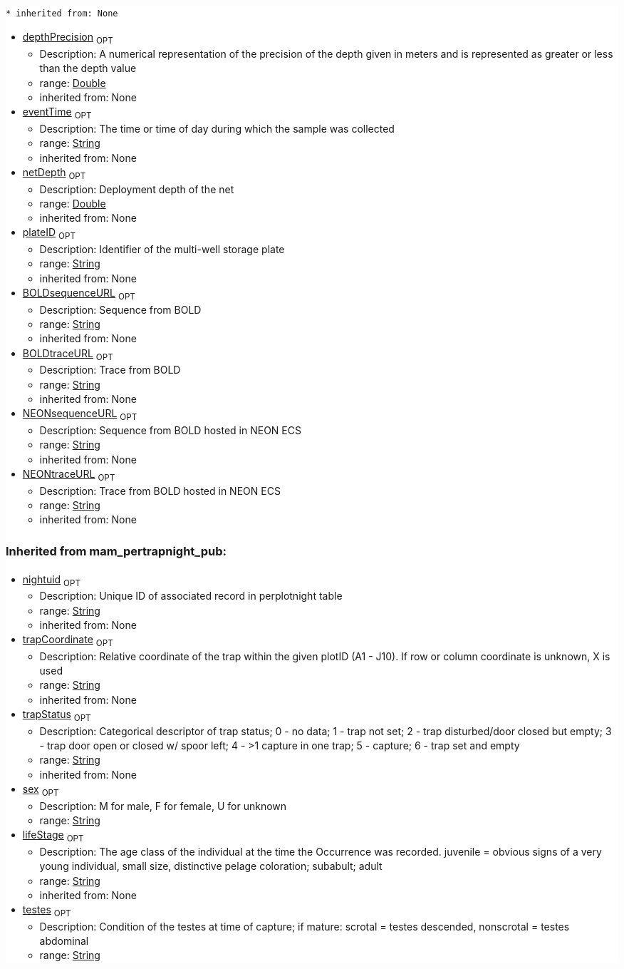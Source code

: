     * inherited from: None
 * [depthPrecision](depthPrecision.md)  <sub>OPT</sub>
    * Description: A numerical representation of the precision of the depth given in meters and is represented as greater or less than the depth value
    * range: [Double](types/Double.md)
    * inherited from: None
 * [eventTime](eventTime.md)  <sub>OPT</sub>
    * Description: The time or time of day during which the sample was collected
    * range: [String](types/String.md)
    * inherited from: None
 * [netDepth](netDepth.md)  <sub>OPT</sub>
    * Description: Deployment depth of the net
    * range: [Double](types/Double.md)
    * inherited from: None
 * [plateID](plateID.md)  <sub>OPT</sub>
    * Description: Identifier of the multi-well storage plate
    * range: [String](types/String.md)
    * inherited from: None
 * [BOLDsequenceURL](BOLDsequenceURL.md)  <sub>OPT</sub>
    * Description: Sequence from BOLD
    * range: [String](types/String.md)
    * inherited from: None
 * [BOLDtraceURL](BOLDtraceURL.md)  <sub>OPT</sub>
    * Description: Trace from BOLD
    * range: [String](types/String.md)
    * inherited from: None
 * [NEONsequenceURL](NEONsequenceURL.md)  <sub>OPT</sub>
    * Description: Sequence from BOLD hosted in NEON ECS
    * range: [String](types/String.md)
    * inherited from: None
 * [NEONtraceURL](NEONtraceURL.md)  <sub>OPT</sub>
    * Description: Trace from BOLD hosted in NEON ECS
    * range: [String](types/String.md)
    * inherited from: None

### Inherited from mam_pertrapnight_pub:

 * [nightuid](nightuid.md)  <sub>OPT</sub>
    * Description: Unique ID of associated record in perplotnight table
    * range: [String](types/String.md)
    * inherited from: None
 * [trapCoordinate](trapCoordinate.md)  <sub>OPT</sub>
    * Description: Relative coordinate of the trap within the given plotID (A1 - J10). If row or column coordinate is unknown, X is used
    * range: [String](types/String.md)
    * inherited from: None
 * [trapStatus](trapStatus.md)  <sub>OPT</sub>
    * Description: Categorical descriptor of trap status; 0 - no data; 1 - trap not set; 2 - trap disturbed/door closed but empty; 3 - trap door open or closed w/ spoor left; 4 - >1 capture in one trap; 5 - capture; 6 - trap set and empty
    * range: [String](types/String.md)
    * inherited from: None
 * [sex](sex.md)  <sub>OPT</sub>
    * Description: M for male, F for female, U for unknown
    * range: [String](types/String.md)
 * [lifeStage](lifeStage.md)  <sub>OPT</sub>
    * Description: The age class of the individual at the time the Occurrence was recorded. juvenile = obvious signs of a very young individual, small size, distinctive pelage coloration; subabult; adult
    * range: [String](types/String.md)
    * inherited from: None
 * [testes](testes.md)  <sub>OPT</sub>
    * Description: Condition of the testes at time of capture; if mature: scrotal = testes descended, nonscrotal = testes abdominal
    * range: [String](types/String.md)
